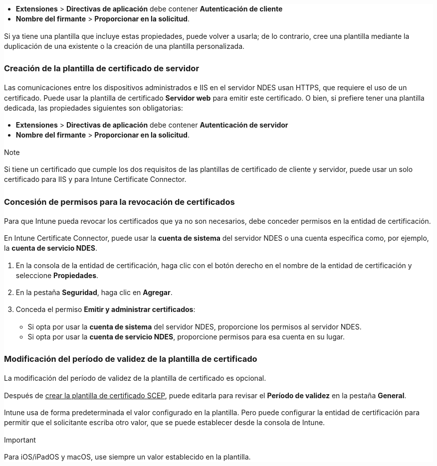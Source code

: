 - **Extensiones** > **Directivas de aplicación** debe contener **Autenticación de cliente**
- **Nombre del firmante** > **Proporcionar en la solicitud**.

Si ya tiene una plantilla que incluye estas propiedades, puede volver a usarla; de lo contrario, cree una plantilla mediante la duplicación de una existente o la creación de una plantilla personalizada.

### <a name="create-the-server-certificate-template"></a>Creación de la plantilla de certificado de servidor

Las comunicaciones entre los dispositivos administrados e IIS en el servidor NDES usan HTTPS, que requiere el uso de un certificado. Puede usar la plantilla de certificado **Servidor web** para emitir este certificado. O bien, si prefiere tener una plantilla dedicada, las propiedades siguientes son obligatorias:

- **Extensiones** > **Directivas de aplicación** debe contener **Autenticación de servidor**
- **Nombre del firmante** > **Proporcionar en la solicitud**.

> [!NOTE]
> Si tiene un certificado que cumple los dos requisitos de las plantillas de certificado de cliente y servidor, puede usar un solo certificado para IIS y para Intune Certificate Connector.

### <a name="grant-permissions-for-certificate-revocation"></a>Concesión de permisos para la revocación de certificados

Para que Intune pueda revocar los certificados que ya no son necesarios, debe conceder permisos en la entidad de certificación.

En Intune Certificate Connector, puede usar la **cuenta de sistema** del servidor NDES o una cuenta específica como, por ejemplo, la **cuenta de servicio NDES**.

1. En la consola de la entidad de certificación, haga clic con el botón derecho en el nombre de la entidad de certificación y seleccione **Propiedades**.

2. En la pestaña **Seguridad**, haga clic en **Agregar**.

3. Conceda el permiso **Emitir y administrar certificados**:

   - Si opta por usar la **cuenta de sistema** del servidor NDES, proporcione los permisos al servidor NDES.
   - Si opta por usar la **cuenta de servicio NDES**, proporcione permisos para esa cuenta en su lugar.

### <a name="modify-the-validity-period-of-the-certificate-template"></a>Modificación del período de validez de la plantilla de certificado

La modificación del período de validez de la plantilla de certificado es opcional.  

Después de [crear la plantilla de certificado SCEP](#create-the-scep-certificate-template), puede editarla para revisar el **Período de validez** en la pestaña **General**.

Intune usa de forma predeterminada el valor configurado en la plantilla. Pero puede configurar la entidad de certificación para permitir que el solicitante escriba otro valor, que se puede establecer desde la consola de Intune.

> [!IMPORTANT]
> Para iOS/iPadOS y macOS, use siempre un valor establecido en la plantilla.
